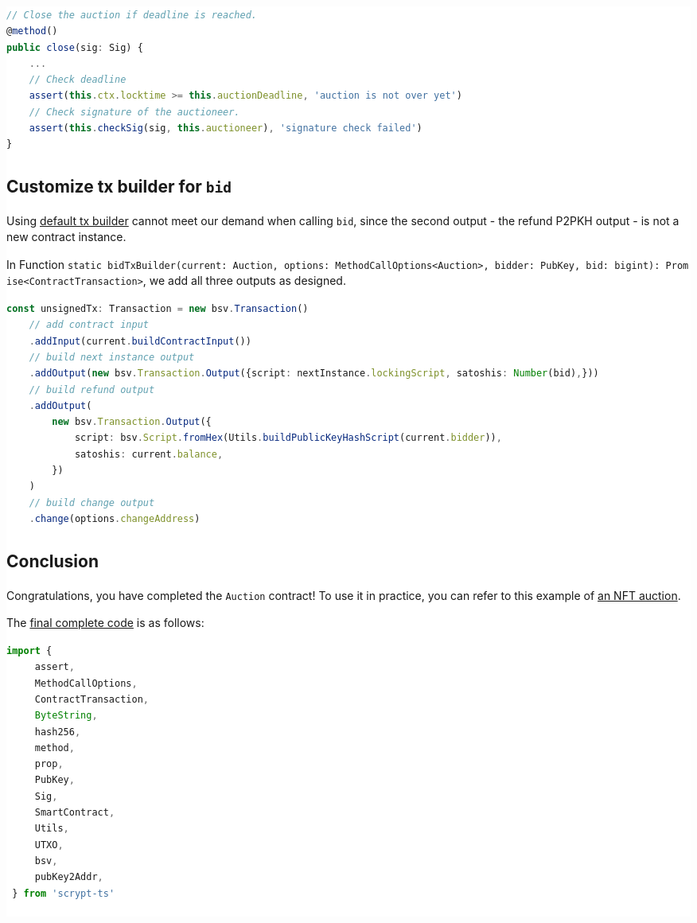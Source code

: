 ```ts
// Close the auction if deadline is reached.
@method()
public close(sig: Sig) {
    ...
    // Check deadline
    assert(this.ctx.locktime >= this.auctionDeadline, 'auction is not over yet')
    // Check signature of the auctioneer.
    assert(this.checkSig(sig, this.auctioneer), 'signature check failed')
}
```

## Customize tx builder for `bid`

Using [default tx builder](../how-to-deploy-and-call-a-contract/how-to-customize-a-contract-tx.md#default-1) cannot meet our demand when calling `bid`, since the second output - the refund P2PKH output - is not a new contract instance.

In Function `static bidTxBuilder(current: Auction, options: MethodCallOptions<Auction>, bidder: PubKey, bid: bigint): Promise<ContractTransaction>`, we add all three outputs as designed.

```ts
const unsignedTx: Transaction = new bsv.Transaction()
    // add contract input
    .addInput(current.buildContractInput())
    // build next instance output
    .addOutput(new bsv.Transaction.Output({script: nextInstance.lockingScript, satoshis: Number(bid),}))
    // build refund output
    .addOutput(
        new bsv.Transaction.Output({
            script: bsv.Script.fromHex(Utils.buildPublicKeyHashScript(current.bidder)),
            satoshis: current.balance,
        })
    )
    // build change output
    .change(options.changeAddress)
```

## Conclusion

Congratulations, you have completed the `Auction` contract! To use it in practice, you can refer to this example of [an NFT auction](https://xiaohuiliu.medium.com/integrate-ordinals-with-smart-contracts-on-bitcoin-part-2-d638b7ca3742).

The [final complete code](https://github.com/sCrypt-Inc/boilerplate/blob/master/src/contracts/auction.ts) is as follows:

```ts
import { 
     assert, 
     MethodCallOptions, 
     ContractTransaction, 
     ByteString, 
     hash256, 
     method, 
     prop, 
     PubKey, 
     Sig, 
     SmartContract, 
     Utils, 
     UTXO, 
     bsv, 
     pubKey2Addr, 
 } from 'scrypt-ts' 
  
```